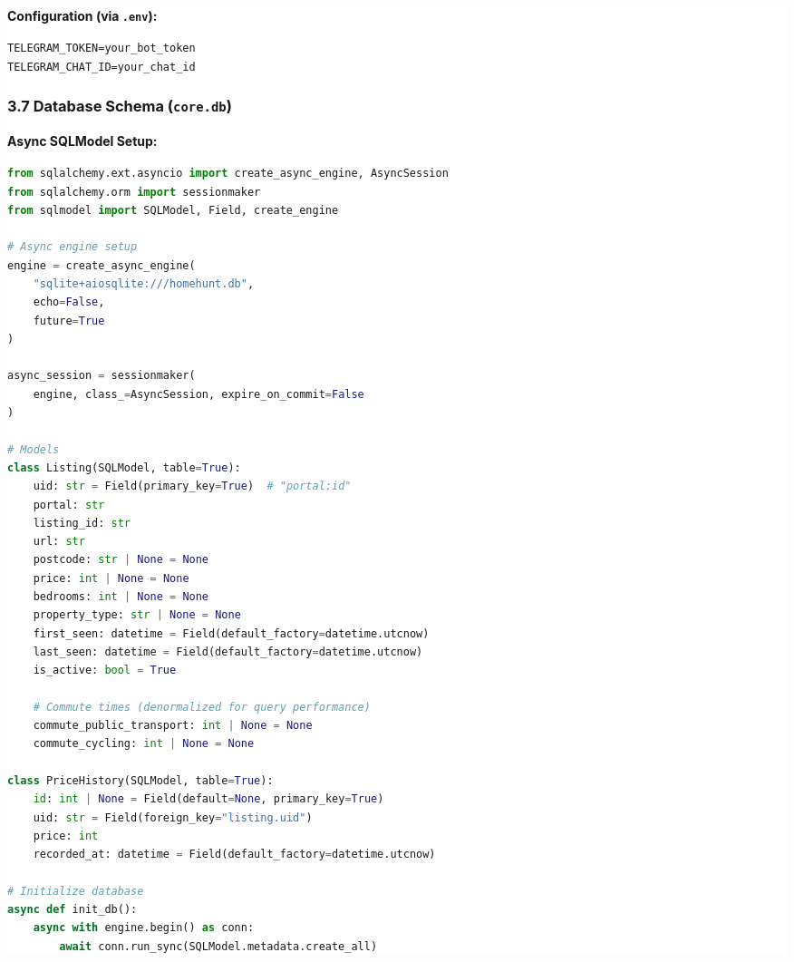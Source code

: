 **Configuration (via `.env`):**
```
TELEGRAM_TOKEN=your_bot_token
TELEGRAM_CHAT_ID=your_chat_id
```

### 3.7 Database Schema (`core.db`)

**Async SQLModel Setup:**
```python
from sqlalchemy.ext.asyncio import create_async_engine, AsyncSession
from sqlalchemy.orm import sessionmaker
from sqlmodel import SQLModel, Field, create_engine

# Async engine setup
engine = create_async_engine(
    "sqlite+aiosqlite:///homehunt.db",
    echo=False,
    future=True
)

async_session = sessionmaker(
    engine, class_=AsyncSession, expire_on_commit=False
)

# Models
class Listing(SQLModel, table=True):
    uid: str = Field(primary_key=True)  # "portal:id"
    portal: str
    listing_id: str
    url: str
    postcode: str | None = None
    price: int | None = None
    bedrooms: int | None = None
    property_type: str | None = None
    first_seen: datetime = Field(default_factory=datetime.utcnow)
    last_seen: datetime = Field(default_factory=datetime.utcnow)
    is_active: bool = True
    
    # Commute times (denormalized for query performance)
    commute_public_transport: int | None = None
    commute_cycling: int | None = None

class PriceHistory(SQLModel, table=True):
    id: int | None = Field(default=None, primary_key=True)
    uid: str = Field(foreign_key="listing.uid")
    price: int
    recorded_at: datetime = Field(default_factory=datetime.utcnow)

# Initialize database
async def init_db():
    async with engine.begin() as conn:
        await conn.run_sync(SQLModel.metadata.create_all)
```
